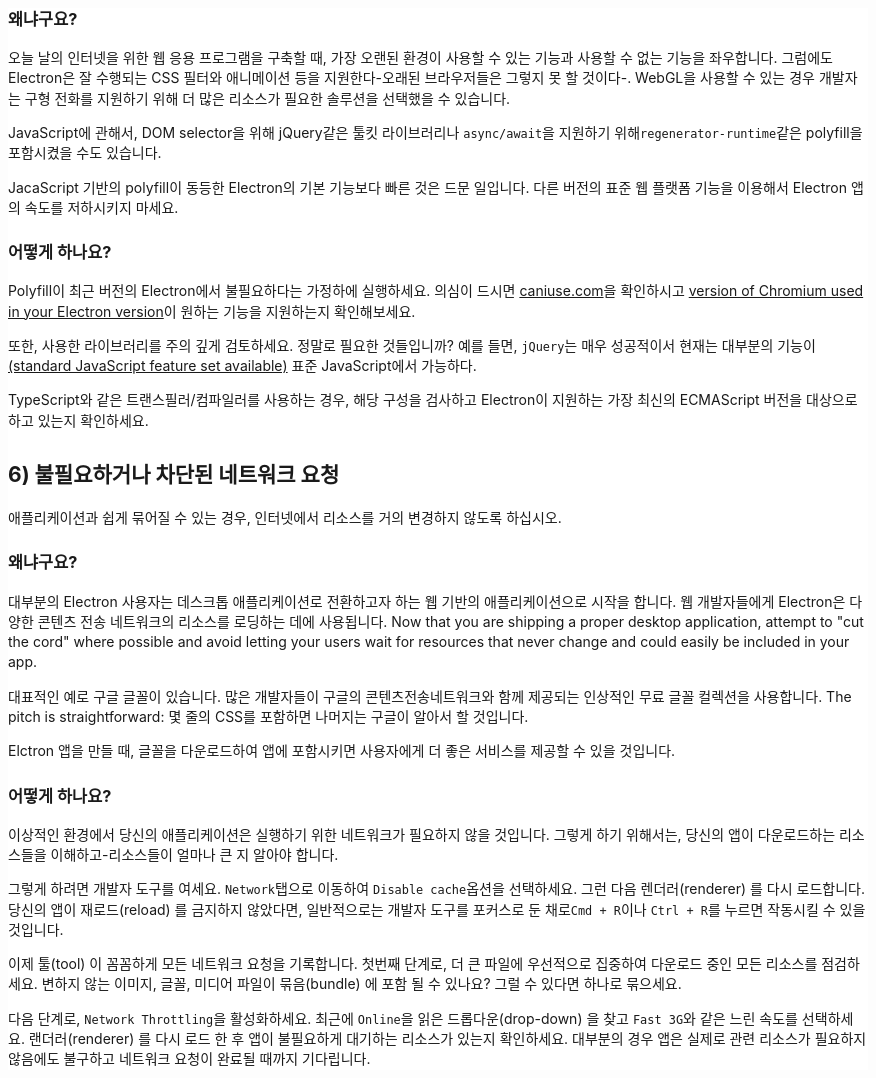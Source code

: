 ### 왜냐구요?

오늘 날의 인터넷을 위한 웹 응용 프로그램을 구축할 때, 가장 오랜된 환경이 사용할 수 있는 기능과 사용할 수 없는 기능을 좌우합니다. 그럼에도 Electron은 잘 수행되는 CSS 필터와 애니메이션 등을 지원한다-오래된 브라우저들은 그렇지 못 할 것이다-. WebGL을 사용할 수 있는 경우 개발자는 구형 전화를 지원하기 위해 더 많은 리소스가 필요한 솔루션을 선택했을 수 있습니다.

JavaScript에 관해서, DOM selector을 위해 jQuery같은 툴킷 라이브러리나 `async/await`을 지원하기 위해`regenerator-runtime`같은 polyfill을 포함시켰을 수도 있습니다.

JacaScript 기반의 polyfill이 동등한 Electron의 기본 기능보다 빠른 것은 드문 일입니다. 다른 버전의 표준 웹 플랫폼 기능을 이용해서 Electron 앱의 속도를 저하시키지 마세요.

### 어떻게 하나요?

Polyfill이 최근 버전의 Electron에서 불필요하다는 가정하에 실행하세요. 의심이 드시면 [caniuse.com](https://caniuse.com/)을 확인하시고 [version of Chromium used in your Electron version](../api/process.md#processversionschrome-readonly)이 원하는 기능을 지원하는지 확인해보세요.

또한, 사용한 라이브러리를 주의 깊게 검토하세요. 정말로 필요한 것들입니까? 예를 들면, `jQuery`는 매우 성공적이서 현재는 대부분의 기능이 [(standard JavaScript feature set available)](http://youmightnotneedjquery.com/) 표준 JavaScript에서 가능하다.

TypeScript와 같은 트랜스필러/컴파일러를 사용하는 경우, 해당 구성을 검사하고 Electron이 지원하는 가장 최신의 ECMAScript 버전을 대상으로 하고 있는지 확인하세요.


## 6) 불필요하거나 차단된 네트워크 요청

애플리케이션과 쉽게 묶어질 수 있는 경우, 인터넷에서 리소스를 거의 변경하지 않도록 하십시오.

### 왜냐구요?

대부분의 Electron 사용자는 데스크톱 애플리케이션로 전환하고자 하는 웹 기반의 애플리케이션으로 시작을 합니다. 웹 개발자들에게 Electron은 다양한 콘텐츠 전송 네트워크의 리소스를 로딩하는 데에 사용됩니다. Now that you are shipping a proper desktop application, attempt to "cut the cord" where possible and avoid letting your users wait for resources that never change and could easily be included  in your app.

대표적인 예로 구글 글꼴이 있습니다. 많은 개발자들이 구글의 콘텐츠전송네트워크와 함께 제공되는 인상적인 무료 글꼴 컬렉션을 사용합니다. The pitch is straightforward: 몇 줄의 CSS를 포함하면 나머지는 구글이 알아서 할 것입니다.

Elctron 앱을 만들 때, 글꼴을 다운로드하여 앱에 포함시키면 사용자에게 더 좋은 서비스를 제공할 수 있을 것입니다.

### 어떻게 하나요?

이상적인 환경에서 당신의 애플리케이션은 실행하기 위한 네트워크가 필요하지 않을 것입니다. 그렇게 하기 위해서는, 당신의 앱이 다운로드하는 리소스들을 이해하고\-리소스들이 얼마나 큰 지 알아야 합니다.

그렇게 하려면 개발자 도구를 여세요. `Network`탭으로 이동하여 `Disable cache`옵션을 선택하세요. 그런 다음 렌더러(renderer) 를 다시 로드합니다. 당신의 앱이 재로드(reload) 를 금지하지 않았다면, 일반적으로는 개발자 도구를 포커스로 둔 채로`Cmd + R`이나 `Ctrl + R`를 누르면 작동시킬 수 있을 것입니다.

이제 툴(tool) 이 꼼꼼하게 모든 네트워크 요청을 기록합니다. 첫번째 단계로, 더 큰 파일에 우선적으로 집중하여 다운로드 중인 모든 리소스를 점검하세요. 변하지 않는 이미지, 글꼴, 미디어 파일이 묶음(bundle) 에 포함 될 수 있나요? 그럴 수 있다면 하나로 묶으세요.

다음 단계로, `Network Throttling`을 활성화하세요. 최근에 `Online`을 읽은 드롭다운(drop-down) 을 찾고 `Fast 3G`와 같은 느린 속도를 선택하세요. 랜더러(renderer) 를 다시 로드 한 후 앱이 불필요하게 대기하는 리소스가 있는지 확인하세요. 대부분의 경우 앱은 실제로 관련 리소스가 필요하지 않음에도 불구하고 네트워크 요청이 완료될 때까지 기다립니다.

